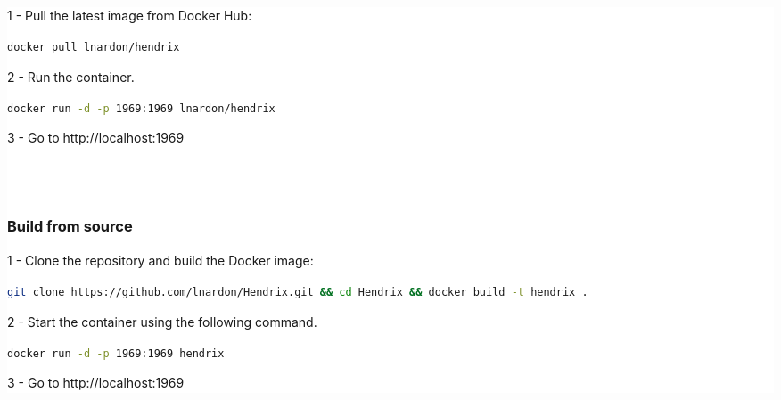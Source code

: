 1 - Pull the latest image from Docker Hub:

```bash
docker pull lnardon/hendrix
```

2 - Run the container.

```bash
docker run -d -p 1969:1969 lnardon/hendrix
```

3 - Go to http://localhost:1969

</br>
</br>

### Build from source

1 - Clone the repository and build the Docker image:

```bash
git clone https://github.com/lnardon/Hendrix.git && cd Hendrix && docker build -t hendrix .
```

2 - Start the container using the following command.

```bash
docker run -d -p 1969:1969 hendrix
```

3 - Go to http://localhost:1969
